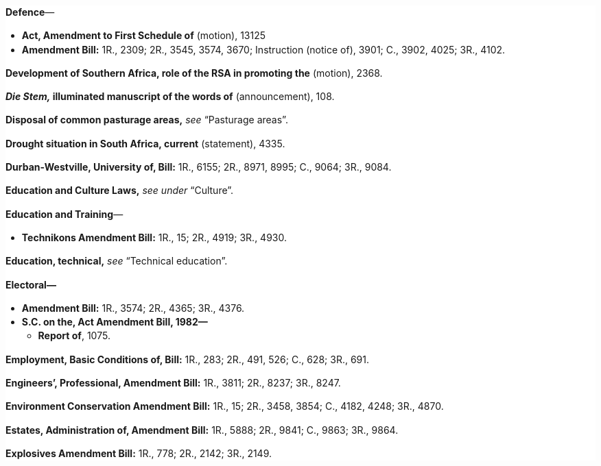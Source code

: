 <p><b>Defence</b>&#x2014;</p>

<ul>

<li><b>Act, Amendment to First Schedule of</b> (motion), 13125</li>

<li><b>Amendment Bill:</b> 1R., 2309; 2R., 3545, 3574, 3670; Instruction (notice of), 3901; C., 3902, 4025; 3R., 4102.</li>

</ul>

<p><b>Development of Southern Africa, role of the RSA in promoting the</b> (motion), 2368.</p>

<p><b><i>Die Stem,</i> illuminated manuscript of the words of</b> (announcement), 108.</p>

<p><span class="col_xviii" refersTo="page_0015"/><b>Disposal of common pasturage areas,</b> <i>see</i> &#x201C;Pasturage areas&#x201D;.</p>

<p><b>Drought situation in South Africa, current</b> (statement), 4335.</p>

<p><b>Durban-Westville, University of, Bill:</b> 1R., 6155; 2R., 8971, 8995; C., 9064; 3R., 9084.</p>

<p><b>Education and Culture Laws,</b> <i>see under</i> &#x201C;Culture&#x201D;.</p>

<p><b>Education and Training</b>&#x2014;</p>

<ul>

<li><b>Technikons Amendment Bill:</b> 1R., 15; 2R., 4919; 3R., 4930.</li>

</ul>

<p><b>Education, technical,</b> <i>see</i> &#x201C;Technical education&#x201D;.</p>

<p><b>Electoral&#x2014;</b></p>

<ul>

<li><b>Amendment Bill:</b> 1R., 3574; 2R., 4365; 3R., 4376.</li>

<li><b>S.C. on the, Act Amendment Bill, 1982&#x2014;</b>

<ul>

<li><b>Report of</b>, 1075.</li>

</ul>

</li>

</ul>

<p><b>Employment, Basic Conditions of, Bill:</b> 1R., 283; 2R., 491, 526; C., 628; 3R., 691.</p>

<p><b>Engineers&#x2019;, Professional, Amendment Bill:</b> 1R., 3811; 2R., 8237; 3R., 8247.</p>

<p><b>Environment Conservation Amendment Bill:</b> 1R., 15; 2R., 3458, 3854; C., 4182, 4248; 3R., 4870.</p>

<p><b>Estates, Administration of, Amendment Bill:</b> 1R., 5888; 2R., 9841; C., 9863; 3R., 9864.</p>

<p><b>Explosives Amendment Bill:</b> 1R., 778; 2R., 2142; 3R., 2149.</p>
